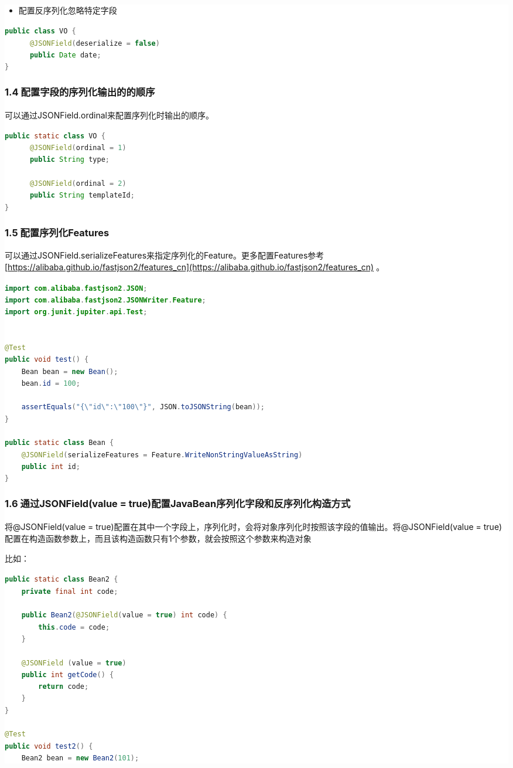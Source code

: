 * 配置反序列化忽略特定字段
```java
public class VO {
      @JSONField(deserialize = false)
      public Date date;
}
```

### 1.4 配置字段的序列化输出的的顺序
可以通过JSONField.ordinal来配置序列化时输出的顺序。
```java
public static class VO {
      @JSONField(ordinal = 1)
      public String type;

      @JSONField(ordinal = 2)
      public String templateId;
}
```

### 1.5 配置序列化Features
可以通过JSONField.serializeFeatures来指定序列化的Feature。更多配置Features参考 [https://alibaba.github.io/fastjson2/features_cn](https://alibaba.github.io/fastjson2/features_cn) 。
```java
import com.alibaba.fastjson2.JSON;
import com.alibaba.fastjson2.JSONWriter.Feature;
import org.junit.jupiter.api.Test;


@Test
public void test() {
    Bean bean = new Bean();
    bean.id = 100;

    assertEquals("{\"id\":\"100\"}", JSON.toJSONString(bean));
}

public static class Bean {
    @JSONField(serializeFeatures = Feature.WriteNonStringValueAsString)
    public int id;
}
```

### 1.6 通过JSONField(value = true)配置JavaBean序列化字段和反序列化构造方式
将@JSONField(value = true)配置在其中一个字段上，序列化时，会将对象序列化时按照该字段的值输出。将@JSONField(value = true)配置在构造函数参数上，而且该构造函数只有1个参数，就会按照这个参数来构造对象

比如：
```java
public static class Bean2 {
    private final int code;

    public Bean2(@JSONField(value = true) int code) {
        this.code = code;
    }

    @JSONField (value = true)
    public int getCode() {
        return code;
    }
}

@Test
public void test2() {
    Bean2 bean = new Bean2(101);
```